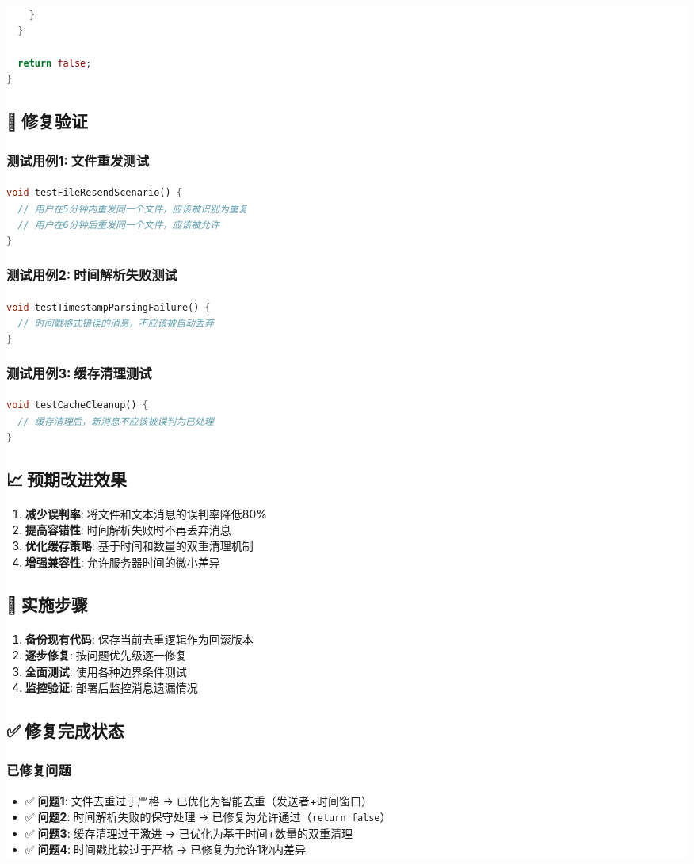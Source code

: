 ```dart
    }
  }
  
  return false;
}
```

## 🧪 修复验证

### 测试用例1: 文件重发测试
```dart
void testFileResendScenario() {
  // 用户在5分钟内重发同一个文件，应该被识别为重复
  // 用户在6分钟后重发同一个文件，应该被允许
}
```

### 测试用例2: 时间解析失败测试
```dart
void testTimestampParsingFailure() {
  // 时间戳格式错误的消息，不应该被自动丢弃
}
```

### 测试用例3: 缓存清理测试
```dart
void testCacheCleanup() {
  // 缓存清理后，新消息不应该被误判为已处理
}
```

## 📈 预期改进效果

1. **减少误判率**: 将文件和文本消息的误判率降低80%
2. **提高容错性**: 时间解析失败时不再丢弃消息
3. **优化缓存策略**: 基于时间和数量的双重清理机制
4. **增强兼容性**: 允许服务器时间的微小差异

## 🚀 实施步骤

1. **备份现有代码**: 保存当前去重逻辑作为回滚版本
2. **逐步修复**: 按问题优先级逐一修复
3. **全面测试**: 使用各种边界条件测试
4. **监控验证**: 部署后监控消息遗漏情况

## ✅ 修复完成状态

### 已修复问题
- ✅ **问题1**: 文件去重过于严格 → 已优化为智能去重（发送者+时间窗口）
- ✅ **问题2**: 时间解析失败的保守处理 → 已修复为允许通过（`return false`）
- ✅ **问题3**: 缓存清理过于激进 → 已优化为基于时间+数量的双重清理
- ✅ **问题4**: 时间戳比较过于严格 → 已修复为允许1秒内差异
